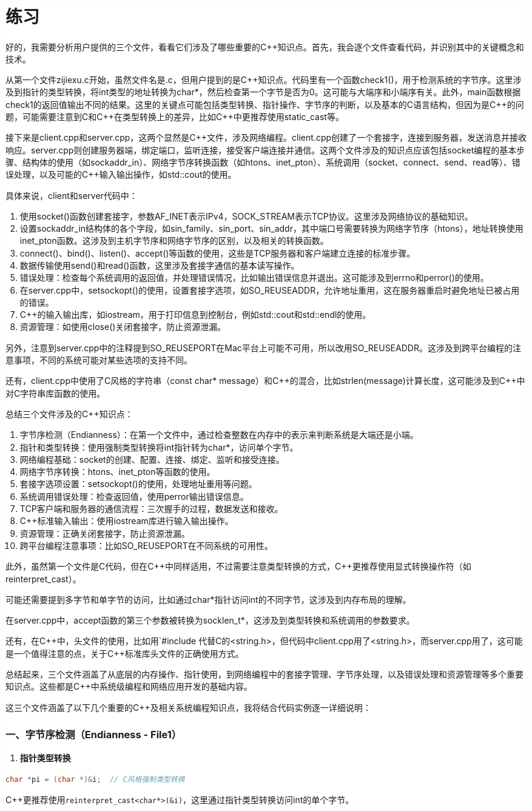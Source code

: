 # 练习
好的，我需要分析用户提供的三个文件，看看它们涉及了哪些重要的C++知识点。首先，我会逐个文件查看代码，并识别其中的关键概念和技术。

从第一个文件zijiexu.c开始，虽然文件名是.c，但用户提到的是C++知识点。代码里有一个函数check1()，用于检测系统的字节序。这里涉及到指针的类型转换，将int类型的地址转换为char*，然后检查第一个字节是否为0。这可能与大端序和小端序有关。此外，main函数根据check1的返回值输出不同的结果。这里的关键点可能包括类型转换、指针操作、字节序的判断，以及基本的C语言结构，但因为是C++的问题，可能需要注意到C和C++在类型转换上的差异，比如C++中更推荐使用static_cast等。

接下来是client.cpp和server.cpp，这两个显然是C++文件，涉及网络编程。client.cpp创建了一个套接字，连接到服务器，发送消息并接收响应。server.cpp则创建服务器端，绑定端口，监听连接，接受客户端连接并通信。这两个文件涉及的知识点应该包括socket编程的基本步骤、结构体的使用（如sockaddr_in）、网络字节序转换函数（如htons、inet_pton）、系统调用（socket、connect、send、read等）、错误处理，以及可能的C++输入输出操作，如std::cout的使用。

具体来说，client和server代码中：

1. 使用socket()函数创建套接字，参数AF_INET表示IPv4，SOCK_STREAM表示TCP协议。这里涉及网络协议的基础知识。
2. 设置sockaddr_in结构体的各个字段，如sin_family、sin_port、sin_addr，其中端口号需要转换为网络字节序（htons），地址转换使用inet_pton函数。这涉及到主机字节序和网络字节序的区别，以及相关的转换函数。
3. connect()、bind()、listen()、accept()等函数的使用，这些是TCP服务器和客户端建立连接的标准步骤。
4. 数据传输使用send()和read()函数，这里涉及套接字通信的基本读写操作。
5. 错误处理：检查每个系统调用的返回值，并处理错误情况，比如输出错误信息并退出。这可能涉及到errno和perror()的使用。
6. 在server.cpp中，setsockopt()的使用，设置套接字选项，如SO_REUSEADDR，允许地址重用，这在服务器重启时避免地址已被占用的错误。
7. C++的输入输出库，如iostream，用于打印信息到控制台，例如std::cout和std::endl的使用。
8. 资源管理：如使用close()关闭套接字，防止资源泄漏。

另外，注意到server.cpp中的注释提到SO_REUSEPORT在Mac平台上可能不可用，所以改用SO_REUSEADDR。这涉及到跨平台编程的注意事项，不同的系统可能对某些选项的支持不同。

还有，client.cpp中使用了C风格的字符串（const char* message）和C++的混合，比如strlen(message)计算长度，这可能涉及到C++中对C字符串库函数的使用。

总结三个文件涉及的C++知识点：

1. 字节序检测（Endianness）：在第一个文件中，通过检查整数在内存中的表示来判断系统是大端还是小端。
2. 指针和类型转换：使用强制类型转换将int指针转为char*，访问单个字节。
3. 网络编程基础：socket的创建、配置、连接、绑定、监听和接受连接。
4. 网络字节序转换：htons、inet_pton等函数的使用。
5. 套接字选项设置：setsockopt()的使用，处理地址重用等问题。
6. 系统调用错误处理：检查返回值，使用perror输出错误信息。
7. TCP客户端和服务器的通信流程：三次握手的过程，数据发送和接收。
8. C++标准输入输出：使用iostream库进行输入输出操作。
9. 资源管理：正确关闭套接字，防止资源泄漏。
10. 跨平台编程注意事项：比如SO_REUSEPORT在不同系统的可用性。

此外，虽然第一个文件是C代码，但在C++中同样适用，不过需要注意类型转换的方式，C++更推荐使用显式转换操作符（如reinterpret_cast）。

可能还需要提到多字节和单字节的访问，比如通过char*指针访问int的不同字节，这涉及到内存布局的理解。

在server.cpp中，accept函数的第三个参数被转换为socklen_t*，这涉及到类型转换和系统调用的参数要求。

还有，在C++中，头文件的使用，比如用`#include <cstring>代替C的<string.h>，但代码中client.cpp用了<string.h>，而server.cpp用了<cstring>，这可能是一个值得注意的点，关于C++标准库头文件的正确使用方式。

总结起来，三个文件涵盖了从底层的内存操作、指针使用，到网络编程中的套接字管理、字节序处理，以及错误处理和资源管理等多个重要知识点。这些都是C++中系统级编程和网络应用开发的基础内容。


这三个文件涵盖了以下几个重要的C++及相关系统编程知识点，我将结合代码实例逐一详细说明：

### 一、字节序检测（Endianness - File1）
1. **指针类型转换**
```c
char *pi = (char *)&i;  // C风格强制类型转换
```
C++更推荐使用`reinterpret_cast<char*>(&i)`，这里通过指针类型转换访问int的单个字节。

